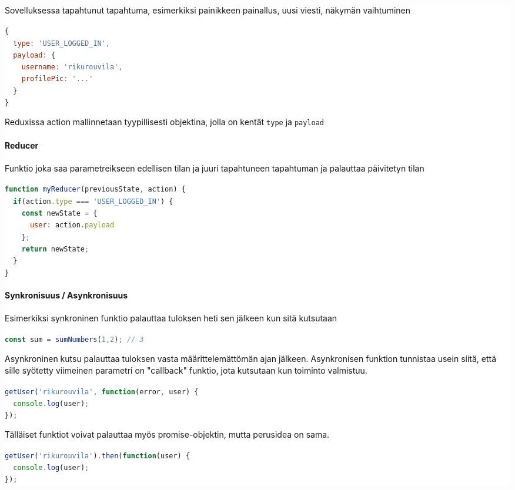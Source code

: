 Sovelluksessa tapahtunut tapahtuma, esimerkiksi painikkeen painallus, uusi viesti, näkymän vaihtuminen

```js
{
  type: 'USER_LOGGED_IN',
  payload: {
    username: 'rikurouvila',
    profilePic: '...'
  }
}
```

Reduxissa action mallinnetaan tyypillisesti objektina, jolla on kentät `type` ja `payload`

#### Reducer

Funktio joka saa parametreikseen edellisen tilan ja juuri tapahtuneen tapahtuman ja palauttaa päivitetyn tilan

```js
function myReducer(previousState, action) {
  if(action.type === 'USER_LOGGED_IN') {
    const newState = {
      user: action.payload
    };
    return newState;
  }
}

```

#### Synkronisuus / Asynkronisuus

Esimerkiksi synkroninen funktio palauttaa tuloksen heti sen jälkeen kun sitä kutsutaan
```js
const sum = sumNumbers(1,2); // 3
```

Asynkroninen kutsu palauttaa tuloksen vasta määrittelemättömän ajan jälkeen.
Asynkronisen funktion tunnistaa usein siitä, että sille syötetty viimeinen parametri on "callback" funktio, jota kutsutaan kun toiminto valmistuu.

```js
getUser('rikurouvila', function(error, user) {
  console.log(user);
});
```

Tälläiset funktiot voivat palauttaa myös promise-objektin, mutta perusidea on sama.

```js
getUser('rikurouvila').then(function(user) {
  console.log(user);
});
```

